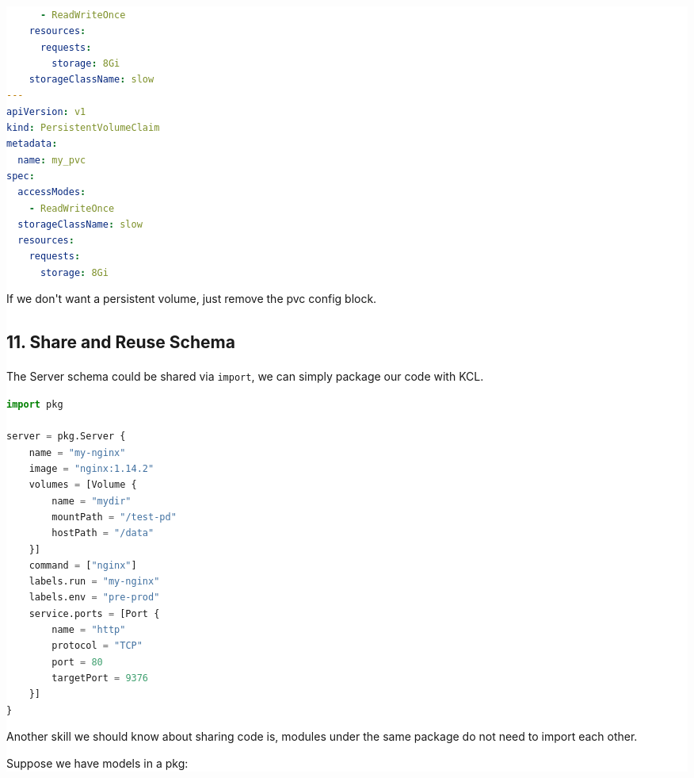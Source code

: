 ```yaml
      - ReadWriteOnce
    resources:
      requests:
        storage: 8Gi
    storageClassName: slow
---
apiVersion: v1
kind: PersistentVolumeClaim
metadata:
  name: my_pvc
spec:
  accessModes:
    - ReadWriteOnce
  storageClassName: slow
  resources:
    requests:
      storage: 8Gi
```

If we don't want a persistent volume, just remove the pvc config block.

## 11. Share and Reuse Schema

The Server schema could be shared via `import`, we can simply package our code with KCL.

```python
import pkg

server = pkg.Server {
    name = "my-nginx"
    image = "nginx:1.14.2"
    volumes = [Volume {
        name = "mydir"
        mountPath = "/test-pd"
        hostPath = "/data"
    }]
    command = ["nginx"]
    labels.run = "my-nginx"
    labels.env = "pre-prod"
    service.ports = [Port {
        name = "http"
        protocol = "TCP"
        port = 80
        targetPort = 9376
    }]
}
```

Another skill we should know about sharing code is, modules under the same package do not need to import each other.

Suppose we have models in a pkg:
